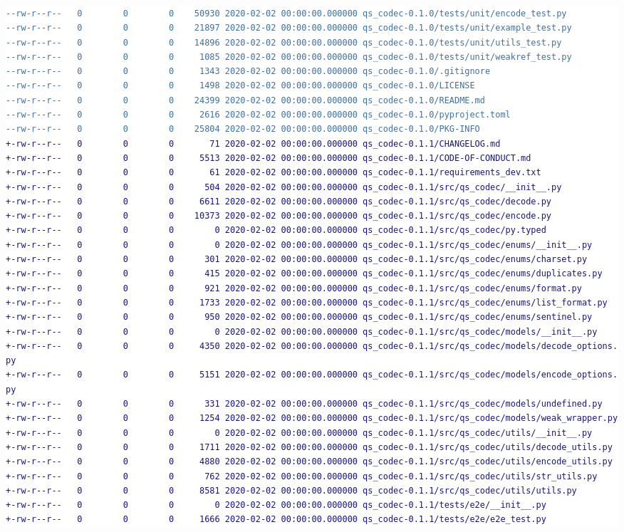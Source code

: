 ```diff
--rw-r--r--   0        0        0    50930 2020-02-02 00:00:00.000000 qs_codec-0.1.0/tests/unit/encode_test.py
--rw-r--r--   0        0        0    21897 2020-02-02 00:00:00.000000 qs_codec-0.1.0/tests/unit/example_test.py
--rw-r--r--   0        0        0    14896 2020-02-02 00:00:00.000000 qs_codec-0.1.0/tests/unit/utils_test.py
--rw-r--r--   0        0        0     1085 2020-02-02 00:00:00.000000 qs_codec-0.1.0/tests/unit/weakref_test.py
--rw-r--r--   0        0        0     1343 2020-02-02 00:00:00.000000 qs_codec-0.1.0/.gitignore
--rw-r--r--   0        0        0     1498 2020-02-02 00:00:00.000000 qs_codec-0.1.0/LICENSE
--rw-r--r--   0        0        0    24399 2020-02-02 00:00:00.000000 qs_codec-0.1.0/README.md
--rw-r--r--   0        0        0     2616 2020-02-02 00:00:00.000000 qs_codec-0.1.0/pyproject.toml
--rw-r--r--   0        0        0    25804 2020-02-02 00:00:00.000000 qs_codec-0.1.0/PKG-INFO
+-rw-r--r--   0        0        0       71 2020-02-02 00:00:00.000000 qs_codec-0.1.1/CHANGELOG.md
+-rw-r--r--   0        0        0     5513 2020-02-02 00:00:00.000000 qs_codec-0.1.1/CODE-OF-CONDUCT.md
+-rw-r--r--   0        0        0       61 2020-02-02 00:00:00.000000 qs_codec-0.1.1/requirements_dev.txt
+-rw-r--r--   0        0        0      504 2020-02-02 00:00:00.000000 qs_codec-0.1.1/src/qs_codec/__init__.py
+-rw-r--r--   0        0        0     6611 2020-02-02 00:00:00.000000 qs_codec-0.1.1/src/qs_codec/decode.py
+-rw-r--r--   0        0        0    10373 2020-02-02 00:00:00.000000 qs_codec-0.1.1/src/qs_codec/encode.py
+-rw-r--r--   0        0        0        0 2020-02-02 00:00:00.000000 qs_codec-0.1.1/src/qs_codec/py.typed
+-rw-r--r--   0        0        0        0 2020-02-02 00:00:00.000000 qs_codec-0.1.1/src/qs_codec/enums/__init__.py
+-rw-r--r--   0        0        0      301 2020-02-02 00:00:00.000000 qs_codec-0.1.1/src/qs_codec/enums/charset.py
+-rw-r--r--   0        0        0      415 2020-02-02 00:00:00.000000 qs_codec-0.1.1/src/qs_codec/enums/duplicates.py
+-rw-r--r--   0        0        0      921 2020-02-02 00:00:00.000000 qs_codec-0.1.1/src/qs_codec/enums/format.py
+-rw-r--r--   0        0        0     1733 2020-02-02 00:00:00.000000 qs_codec-0.1.1/src/qs_codec/enums/list_format.py
+-rw-r--r--   0        0        0      950 2020-02-02 00:00:00.000000 qs_codec-0.1.1/src/qs_codec/enums/sentinel.py
+-rw-r--r--   0        0        0        0 2020-02-02 00:00:00.000000 qs_codec-0.1.1/src/qs_codec/models/__init__.py
+-rw-r--r--   0        0        0     4350 2020-02-02 00:00:00.000000 qs_codec-0.1.1/src/qs_codec/models/decode_options.py
+-rw-r--r--   0        0        0     5151 2020-02-02 00:00:00.000000 qs_codec-0.1.1/src/qs_codec/models/encode_options.py
+-rw-r--r--   0        0        0      331 2020-02-02 00:00:00.000000 qs_codec-0.1.1/src/qs_codec/models/undefined.py
+-rw-r--r--   0        0        0     1254 2020-02-02 00:00:00.000000 qs_codec-0.1.1/src/qs_codec/models/weak_wrapper.py
+-rw-r--r--   0        0        0        0 2020-02-02 00:00:00.000000 qs_codec-0.1.1/src/qs_codec/utils/__init__.py
+-rw-r--r--   0        0        0     1711 2020-02-02 00:00:00.000000 qs_codec-0.1.1/src/qs_codec/utils/decode_utils.py
+-rw-r--r--   0        0        0     4880 2020-02-02 00:00:00.000000 qs_codec-0.1.1/src/qs_codec/utils/encode_utils.py
+-rw-r--r--   0        0        0      762 2020-02-02 00:00:00.000000 qs_codec-0.1.1/src/qs_codec/utils/str_utils.py
+-rw-r--r--   0        0        0     8581 2020-02-02 00:00:00.000000 qs_codec-0.1.1/src/qs_codec/utils/utils.py
+-rw-r--r--   0        0        0        0 2020-02-02 00:00:00.000000 qs_codec-0.1.1/tests/e2e/__init__.py
+-rw-r--r--   0        0        0     1666 2020-02-02 00:00:00.000000 qs_codec-0.1.1/tests/e2e/e2e_test.py
```
